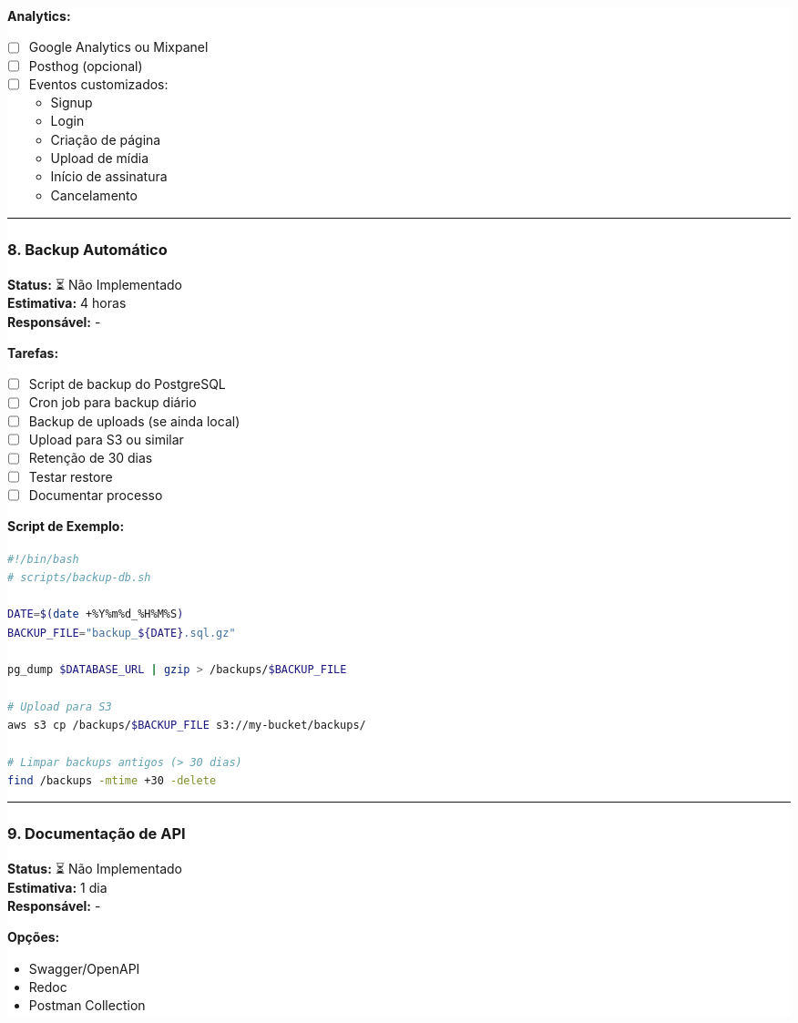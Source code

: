 **Analytics:**
- [ ] Google Analytics ou Mixpanel
- [ ] Posthog (opcional)
- [ ] Eventos customizados:
  - Signup
  - Login
  - Criação de página
  - Upload de mídia
  - Início de assinatura
  - Cancelamento

---

### 8. Backup Automático
**Status:** ⏳ Não Implementado  
**Estimativa:** 4 horas  
**Responsável:** -

**Tarefas:**
- [ ] Script de backup do PostgreSQL
- [ ] Cron job para backup diário
- [ ] Backup de uploads (se ainda local)
- [ ] Upload para S3 ou similar
- [ ] Retenção de 30 dias
- [ ] Testar restore
- [ ] Documentar processo

**Script de Exemplo:**
```bash
#!/bin/bash
# scripts/backup-db.sh

DATE=$(date +%Y%m%d_%H%M%S)
BACKUP_FILE="backup_${DATE}.sql.gz"

pg_dump $DATABASE_URL | gzip > /backups/$BACKUP_FILE

# Upload para S3
aws s3 cp /backups/$BACKUP_FILE s3://my-bucket/backups/

# Limpar backups antigos (> 30 dias)
find /backups -mtime +30 -delete
```

---

### 9. Documentação de API
**Status:** ⏳ Não Implementado  
**Estimativa:** 1 dia  
**Responsável:** -

**Opções:**
- Swagger/OpenAPI
- Redoc
- Postman Collection
